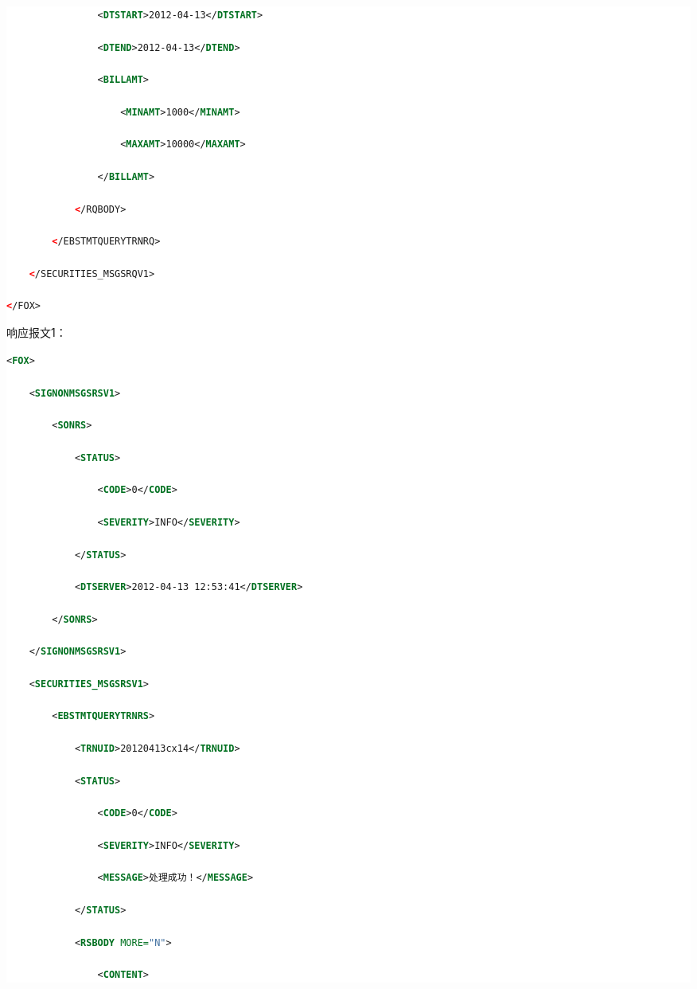 ```xml
                <DTSTART>2012-04-13</DTSTART>

                <DTEND>2012-04-13</DTEND>

                <BILLAMT>

                    <MINAMT>1000</MINAMT>

                    <MAXAMT>10000</MAXAMT>

                </BILLAMT>

            </RQBODY>

        </EBSTMTQUERYTRNRQ>

    </SECURITIES_MSGSRQV1>

</FOX>
```

响应报文1：

```xml
<FOX>

    <SIGNONMSGSRSV1>

        <SONRS>

            <STATUS>

                <CODE>0</CODE>

                <SEVERITY>INFO</SEVERITY>

            </STATUS>

            <DTSERVER>2012-04-13 12:53:41</DTSERVER>

        </SONRS>

    </SIGNONMSGSRSV1>

    <SECURITIES_MSGSRSV1>

        <EBSTMTQUERYTRNRS>

            <TRNUID>20120413cx14</TRNUID>

            <STATUS>

                <CODE>0</CODE>

                <SEVERITY>INFO</SEVERITY>

                <MESSAGE>处理成功！</MESSAGE>

            </STATUS>

            <RSBODY MORE="N">                

                <CONTENT>

```